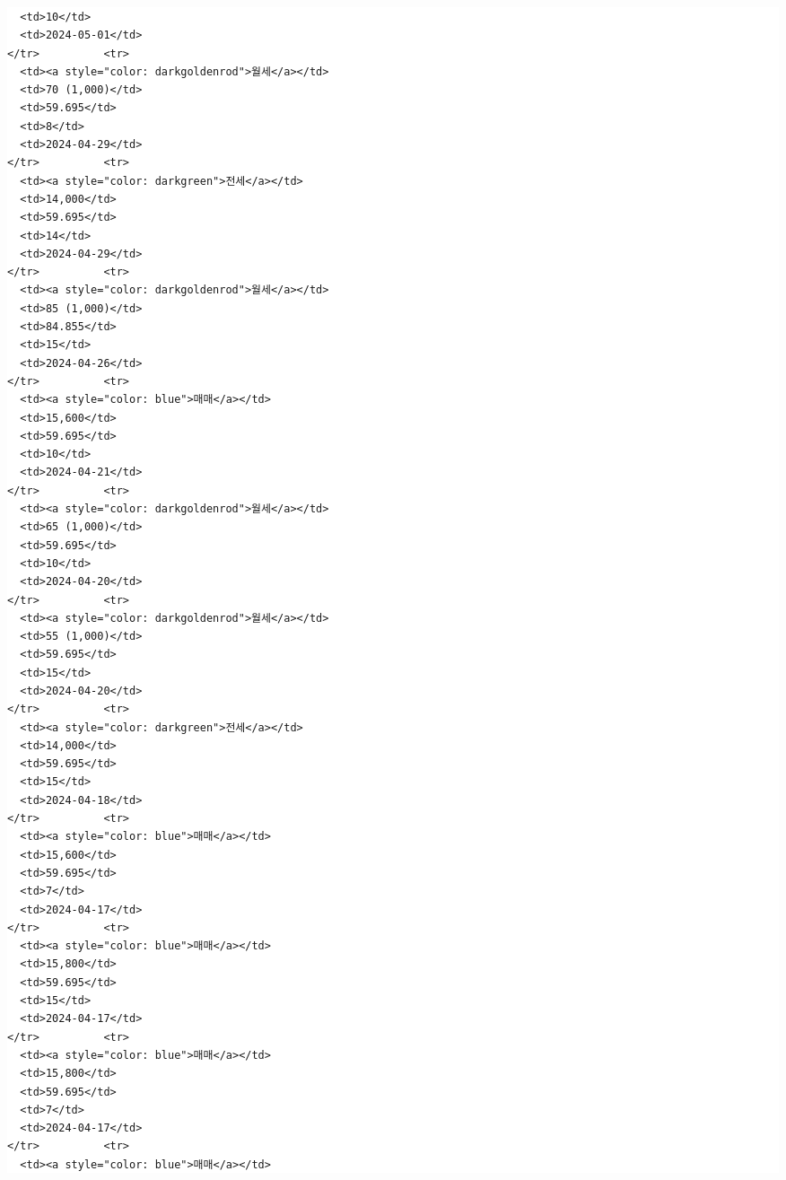       <td>10</td>
      <td>2024-05-01</td>
    </tr>          <tr>
      <td><a style="color: darkgoldenrod">월세</a></td>
      <td>70 (1,000)</td>
      <td>59.695</td>
      <td>8</td>
      <td>2024-04-29</td>
    </tr>          <tr>
      <td><a style="color: darkgreen">전세</a></td>
      <td>14,000</td>
      <td>59.695</td>
      <td>14</td>
      <td>2024-04-29</td>
    </tr>          <tr>
      <td><a style="color: darkgoldenrod">월세</a></td>
      <td>85 (1,000)</td>
      <td>84.855</td>
      <td>15</td>
      <td>2024-04-26</td>
    </tr>          <tr>
      <td><a style="color: blue">매매</a></td>
      <td>15,600</td>
      <td>59.695</td>
      <td>10</td>
      <td>2024-04-21</td>
    </tr>          <tr>
      <td><a style="color: darkgoldenrod">월세</a></td>
      <td>65 (1,000)</td>
      <td>59.695</td>
      <td>10</td>
      <td>2024-04-20</td>
    </tr>          <tr>
      <td><a style="color: darkgoldenrod">월세</a></td>
      <td>55 (1,000)</td>
      <td>59.695</td>
      <td>15</td>
      <td>2024-04-20</td>
    </tr>          <tr>
      <td><a style="color: darkgreen">전세</a></td>
      <td>14,000</td>
      <td>59.695</td>
      <td>15</td>
      <td>2024-04-18</td>
    </tr>          <tr>
      <td><a style="color: blue">매매</a></td>
      <td>15,600</td>
      <td>59.695</td>
      <td>7</td>
      <td>2024-04-17</td>
    </tr>          <tr>
      <td><a style="color: blue">매매</a></td>
      <td>15,800</td>
      <td>59.695</td>
      <td>15</td>
      <td>2024-04-17</td>
    </tr>          <tr>
      <td><a style="color: blue">매매</a></td>
      <td>15,800</td>
      <td>59.695</td>
      <td>7</td>
      <td>2024-04-17</td>
    </tr>          <tr>
      <td><a style="color: blue">매매</a></td>